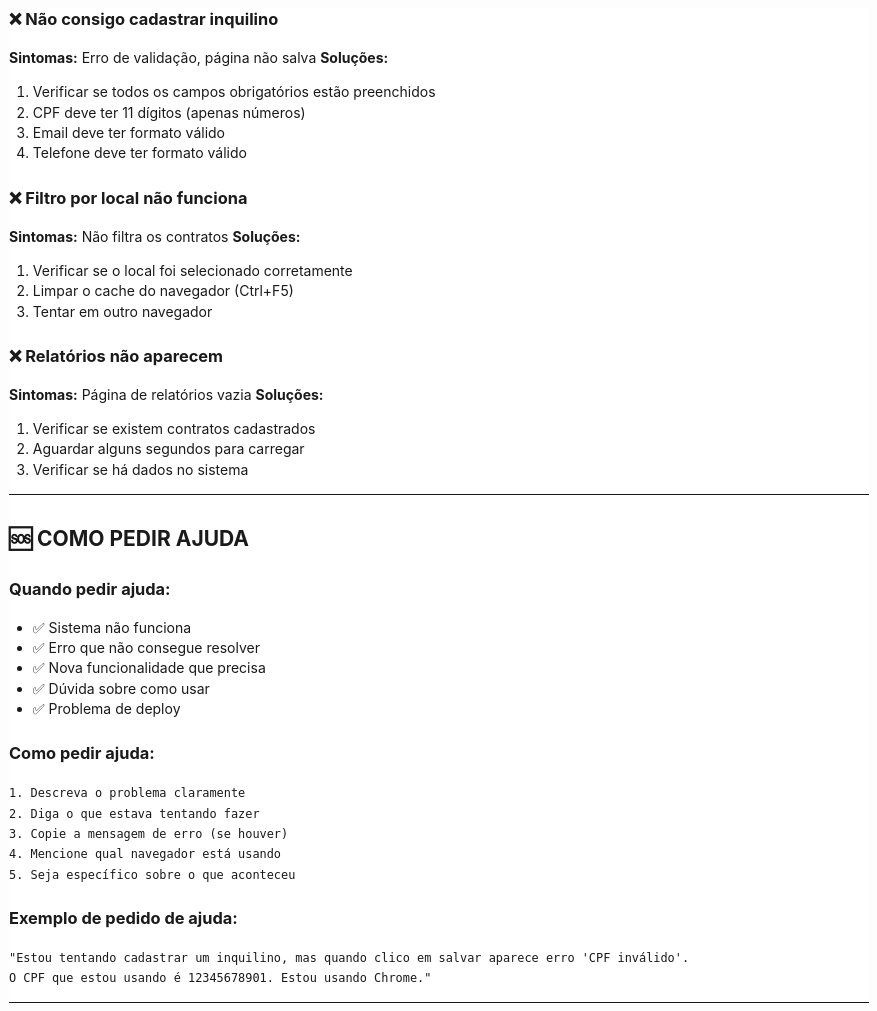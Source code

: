### **❌ Não consigo cadastrar inquilino**
**Sintomas:** Erro de validação, página não salva
**Soluções:**
1. Verificar se todos os campos obrigatórios estão preenchidos
2. CPF deve ter 11 dígitos (apenas números)
3. Email deve ter formato válido
4. Telefone deve ter formato válido

### **❌ Filtro por local não funciona**
**Sintomas:** Não filtra os contratos
**Soluções:**
1. Verificar se o local foi selecionado corretamente
2. Limpar o cache do navegador (Ctrl+F5)
3. Tentar em outro navegador

### **❌ Relatórios não aparecem**
**Sintomas:** Página de relatórios vazia
**Soluções:**
1. Verificar se existem contratos cadastrados
2. Aguardar alguns segundos para carregar
3. Verificar se há dados no sistema

---

## 🆘 **COMO PEDIR AJUDA**

### **Quando pedir ajuda:**
- ✅ Sistema não funciona
- ✅ Erro que não consegue resolver
- ✅ Nova funcionalidade que precisa
- ✅ Dúvida sobre como usar
- ✅ Problema de deploy

### **Como pedir ajuda:**
```
1. Descreva o problema claramente
2. Diga o que estava tentando fazer
3. Copie a mensagem de erro (se houver)
4. Mencione qual navegador está usando
5. Seja específico sobre o que aconteceu
```

### **Exemplo de pedido de ajuda:**
```
"Estou tentando cadastrar um inquilino, mas quando clico em salvar aparece erro 'CPF inválido'. 
O CPF que estou usando é 12345678901. Estou usando Chrome."
```

---
